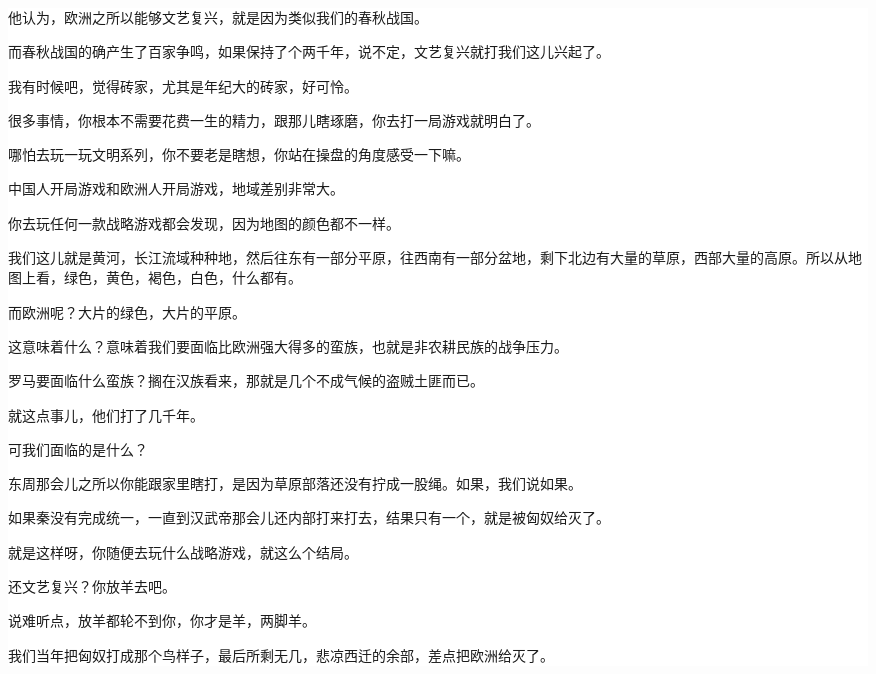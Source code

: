 
他认为，欧洲之所以能够文艺复兴，就是因为类似我们的春秋战国。

  

而春秋战国的确产生了百家争鸣，如果保持了个两千年，说不定，文艺复兴就打我们这儿兴起了。

  

我有时候吧，觉得砖家，尤其是年纪大的砖家，好可怜。  

  

很多事情，你根本不需要花费一生的精力，跟那儿瞎琢磨，你去打一局游戏就明白了。

  

哪怕去玩一玩文明系列，你不要老是瞎想，你站在操盘的角度感受一下嘛。

  

中国人开局游戏和欧洲人开局游戏，地域差别非常大。  

  

你去玩任何一款战略游戏都会发现，因为地图的颜色都不一样。

  

我们这儿就是黄河，长江流域种种地，然后往东有一部分平原，往西南有一部分盆地，剩下北边有大量的草原，西部大量的高原。所以从地图上看，绿色，黄色，褐色，白色，什么都有。

  

而欧洲呢？大片的绿色，大片的平原。

  

这意味着什么？意味着我们要面临比欧洲强大得多的蛮族，也就是非农耕民族的战争压力。

  

罗马要面临什么蛮族？搁在汉族看来，那就是几个不成气候的盗贼土匪而已。

  

就这点事儿，他们打了几千年。

  

可我们面临的是什么？

  

东周那会儿之所以你能跟家里瞎打，是因为草原部落还没有拧成一股绳。如果，我们说如果。

  

如果秦没有完成统一，一直到汉武帝那会儿还内部打来打去，结果只有一个，就是被匈奴给灭了。

  

就是这样呀，你随便去玩什么战略游戏，就这么个结局。

  

还文艺复兴？你放羊去吧。

  

说难听点，放羊都轮不到你，你才是羊，两脚羊。

  

我们当年把匈奴打成那个鸟样子，最后所剩无几，悲凉西迁的余部，差点把欧洲给灭了。

  
